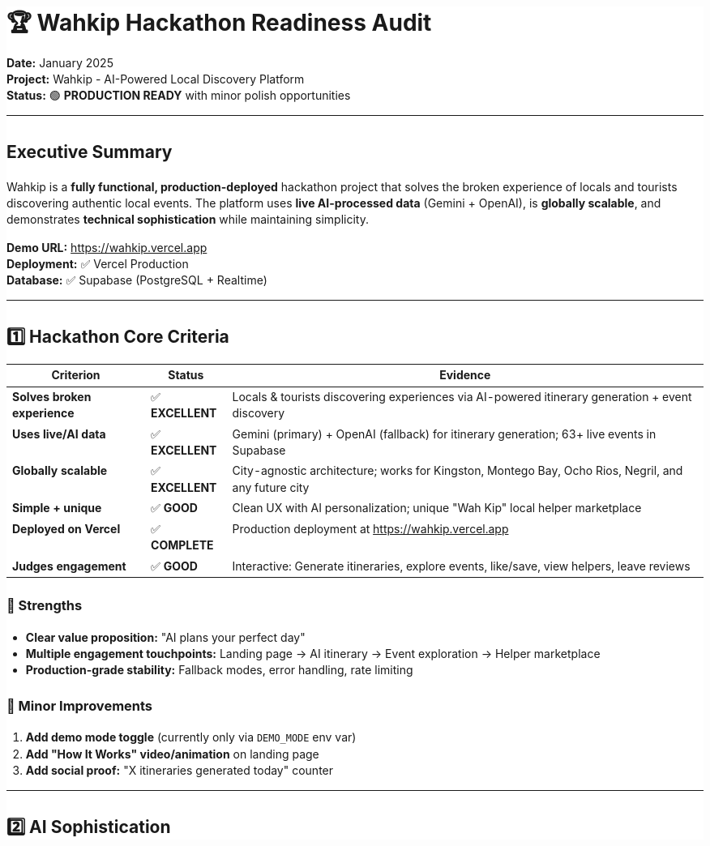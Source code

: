 # 🏆 Wahkip Hackathon Readiness Audit

**Date:** January 2025  
**Project:** Wahkip - AI-Powered Local Discovery Platform  
**Status:** 🟢 **PRODUCTION READY** with minor polish opportunities

---

## Executive Summary

Wahkip is a **fully functional, production-deployed** hackathon project that solves the broken experience of locals and tourists discovering authentic local events. The platform uses **live AI-processed data** (Gemini + OpenAI), is **globally scalable**, and demonstrates **technical sophistication** while maintaining simplicity.

**Demo URL:** https://wahkip.vercel.app  
**Deployment:** ✅ Vercel Production  
**Database:** ✅ Supabase (PostgreSQL + Realtime)

---

## 1️⃣ Hackathon Core Criteria

| Criterion | Status | Evidence |
|-----------|--------|----------|
| **Solves broken experience** | ✅ **EXCELLENT** | Locals & tourists discovering experiences via AI-powered itinerary generation + event discovery |
| **Uses live/AI data** | ✅ **EXCELLENT** | Gemini (primary) + OpenAI (fallback) for itinerary generation; 63+ live events in Supabase |
| **Globally scalable** | ✅ **EXCELLENT** | City-agnostic architecture; works for Kingston, Montego Bay, Ocho Rios, Negril, and any future city |
| **Simple + unique** | ✅ **GOOD** | Clean UX with AI personalization; unique "Wah Kip" local helper marketplace |
| **Deployed on Vercel** | ✅ **COMPLETE** | Production deployment at https://wahkip.vercel.app |
| **Judges engagement** | ✅ **GOOD** | Interactive: Generate itineraries, explore events, like/save, view helpers, leave reviews |

### 🎯 Strengths
- **Clear value proposition:** "AI plans your perfect day"
- **Multiple engagement touchpoints:** Landing page → AI itinerary → Event exploration → Helper marketplace
- **Production-grade stability:** Fallback modes, error handling, rate limiting

### 🔧 Minor Improvements
1. **Add demo mode toggle** (currently only via `DEMO_MODE` env var)
2. **Add "How It Works" video/animation** on landing page
3. **Add social proof:** "X itineraries generated today" counter

---

## 2️⃣ AI Sophistication

